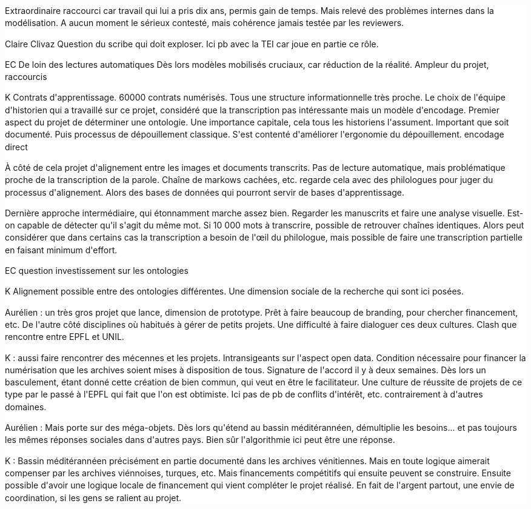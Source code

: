 Extraordinaire raccourci car travail qui lui a pris dix ans, permis gain de temps. Mais relevé des problèmes internes dans la modélisation.
A aucun moment le sérieux contesté, mais cohérence jamais testée par les reviewers.

Claire Clivaz
Question du scribe qui doit exploser.
Ici pb avec la TEI car joue en partie ce rôle.

EC De loin des lectures automatiques
Dès lors modèles mobilisés cruciaux, car réduction de la réalité.
Ampleur du projet, raccourcis

K Contrats d'apprentissage. 60000 contrats numérisés. Tous une structure informationnelle très proche.
Le choix de l'équipe d'historien qui a travaillé sur ce projet, considéré que la transcription pas intéressante mais un modèle d'encodage. Premier aspect du projet de déterminer une ontologie.
Une importance capitale, cela tous les historiens l'assument. Important que soit documenté. Puis processus de dépouillement classique. S'est contenté d'améliorer l'ergonomie du dépouillement.
encodage direct

À côté de cela projet d'alignement entre les images et documents transcrits. Pas de lecture automatique, mais problématique proche de la transcription de la parole. Chaîne de markows cachées, etc. regarde cela avec des philologues pour juger du processus d'alignement. Alors des bases de données qui pourront servir de bases d'apprentissage.

Dernière approche intermédiaire, qui étonnamment marche assez bien. Regarder les manuscrits et faire une analyse visuelle. Est-on capable de détecter qu'il s'agit du même mot. Si 10 000 mots à transcrire, possible de retrouver chaînes identiques. Alors peut considérer que dans certains cas la transcription a besoin de l'œil du philologue, mais possible de faire une transcription partielle en faisant minimum d'effort.

EC question investissement sur les ontologies

K Alignement possible entre des ontologies différentes. Une dimension sociale de la recherche qui sont ici posées.

Aurélien : un très gros projet que lance, dimension de prototype. Prêt à faire beaucoup de branding, pour chercher financement, etc.
De l'autre côté disciplines où habitués à gérer de petits projets. Une difficulté à faire dialoguer ces deux cultures. Clash que rencontre entre EPFL et UNIL.

K : aussi faire rencontrer des mécennes et les projets. Intransigeants sur l'aspect open data. Condition nécessaire pour financer la numérisation que les archives soient mises à disposition de tous. Signature de l'accord il y à deux semaines. Dès lors un basculement, étant donné cette création de bien commun, qui veut en être le facilitateur.
Une culture de réussite de projets de ce type par le passé à l'EPFL qui fait que l'on est obtimiste. Ici pas de pb de conflits d'intérêt, etc. contrairement à d'autres domaines.

Aurélien : Mais porte sur des méga-objets. Dès lors qu'étend au bassin méditérannéen, démultiplie les besoins... et pas toujours les mêmes réponses sociales dans d'autres pays. Bien sûr l'algorithmie ici peut être une réponse.

K : Bassin méditérannéen précisément en partie documenté dans les archives vénitiennes. Mais en toute logique aimerait compenser par les archives viénnoises, turques, etc.
Mais financements compétitifs qui ensuite peuvent se construire. Ensuite possible d'avoir une logique locale de financement qui vient compléter le projet réalisé. En fait de l'argent partout, une envie de coordination, si les gens se ralient au projet.
